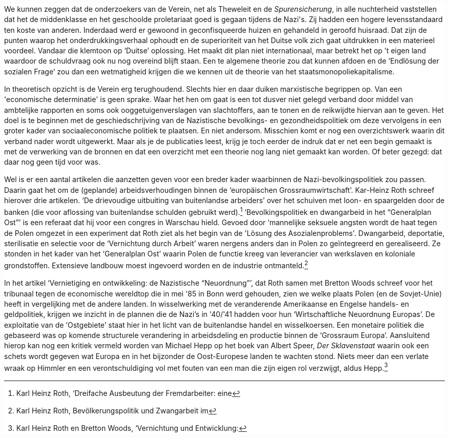 We kunnen zeggen dat de onderzoekers van de Verein, net als Theweleit en
de *Spurensicherung*, in alle nuchterheid vaststellen dat het de
middenklasse en het geschoolde proletariaat goed is gegaan tijdens de
Nazi's. Zij hadden een hogere levensstandaard ten koste van anderen.
Inderdaad werd er gewoond in geconfisqueerde huizen en gehandeld in
geroofd huisraad. Dat zijn de punten waarop het onderdrukkingsverhaal
ophoudt en de superioriteit van het Duitse volk zich gaat uitdrukken in
een materieel voordeel. Vandaar die klemtoon op ‘Duitse’ oplossing. Het
maakt dit plan niet internationaal, maar betrekt het op ’t eigen land
waardoor de schuldvraag ook nu nog overeind blijft staan. Een te
algemene theorie zou dat kunnen afdoen en de ‘Endlösung der sozialen
Frage’ zou dan een wetmatigheid krijgen die we kennen uit de theorie van
het staatsmonopolie­kapitalisme.

In theoretisch opzicht is de Verein erg terughoudend. Slechts hier en
daar duiken marxistische begrippen op. Van een 'economische
determinatie' is geen sprake. Waar het hen om gaat is een tot dusver
niet gelegd verband door middel van ambtelijke rapporten en soms ook
ooggetuigenverslagen van slachtoffers, aan te tonen en de reikwijdte
hiervan aan te geven. Het doel is te beginnen met de geschiedschrijving
van de Nazistische bevolkings- en gezondheidspolitiek om deze vervolgens
in een groter kader van sociaaleconomische politiek te plaatsen. En niet
andersom. Misschien komt er nog een overzichtswerk waarin dit verband
nader wordt uitgewerkt. Maar als je de publicaties leest, krijg je toch
eerder de indruk dat er net een begin gemaakt is met de verwerking van
de bronnen en dat een overzicht met een theorie nog lang niet gemaakt
kan worden. Of beter gezegd: dat daar nog geen tijd voor was.

Wel is er een aantal artikelen die aanzetten geven voor een breder kader
waarbinnen de Nazi-bevolkingspolitiek zou passen. Daarin gaat het om de
(geplande) arbeidsverhoudingen binnen de ‘europäischen
Grossraumwirtschaft’. Kar-Heinz Roth schreef hierover drie artikelen.
‘De drievoudige uitbuiting van buitenlandse arbeiders’ over het schuiven
met loon- en spaargelden door de banken (die voor aflossing van
buitenlandse schulden gebruikt werd).[^13] ‘Bevolkingspolitiek en
dwangarbeid in het “Generalplan Ost”’ is een referaat dat hij voor een
congres in Warschau hield. Gevoed door ‘mannelijke seksuele angsten
wordt de haat tegen de Polen omgezet in een experiment dat Roth ziet als
het begin van de 'Lösung des Asozialenproblems'. Dwangarbeid,
deportatie, sterilisatie en selectie voor de ‘Vernichtung durch Arbeit’
waren nergens anders dan in Polen zo geïntegreerd en gerealiseerd. Ze
stonden in het kader van het ‘Generalplan Ost’ waarin Polen de functie
kreeg van leverancier van werkslaven en koloniale grondstoffen.
Extensieve landbouw moest ingevoerd worden en de industrie
ontmanteld.[^14]

In het artikel ‘Vernietiging en ontwikkeling: de Nazistische
“Neuordnung”’, dat Roth samen met Bretton Woods schreef voor het
tribunaal tegen de economische wereldtop die in mei '85 in Bonn werd
gehouden, zien we welke plaats Polen (en de Sovjet-Unie) heeft in
vergelijking met de andere landen. In wisselwerking met de veranderende
Amerikaanse en Engelse handels- en geldpolitiek, krijgen we inzicht in
de plannen die de Nazi’s in '40/'41 hadden voor hun ‘Wirtschaftliche
Neuordnung Europas’. De exploitatie van de ‘Ostgebiete’ staat hier in
het licht van de buitenlandse handel en wisselkoersen. Een monetaire
politiek die gebaseerd was op komende structurele verandering in
arbeidsdeling en productie binnen de ‘Grossraum Europa’. Aansluitend
hierop kan nog een kritiek vermeld worden van Michael Hepp op het boek
van Albert Speer, *Der Sklavenstaat* waarin ook een schets wordt gegeven
wat Europa en in het bijzonder de Oost-Europese landen te wachten stond.
Niets meer dan een verlate wraak op Himmler en een verontschuldiging vol
met fouten van een man die zijn eigen rol verzwijgt, aldus Hepp.[^15]


[^1]: C.I. Dessaur, ‘Het einde van de eeuw,’ in *Mag de dokter doden?,*
[^2]: Idem.
[^3]: Idem.
[^4]: Idem.
[^5]: Wam de Moor, ‘Andreas Burnier – Prof. dr C. Dessaur,’ *De Tijd*,
[^6]: Idem.
[^7]: Idem.
[^8]: Boudewijn Büch, ‘De dood wordt nooit modern,’ *Het Parool*, 12 mei
[^9]: Carel Peeters, ‘De harde taal van de hogere sferen,’
[^10]: Dessaur, ‘Het einde van de eeuw,’ 140.
[^11]: Als voorbeeld kan hier genoemd worden: Angelika Ebbinghaus,
[^12]: Statement van de Dokumentationsstelle, uit het Duits vertaald
[^13]: Karl Heinz Roth, ‘Dreifache Ausbeutung der Fremdarbeiter: eine
[^14]: Karl Heinz Roth, Bevölkerungspolitik und Zwangarbeit im
[^15]: Karl Heinz Roth en Bretton Woods, ‘Vernichtung und Entwicklung:
[^16]: Michael Hepp, ‘Fälschung und Wahrheit: Albert Speer und der
[^17]: Götz Aly en Karl Heinz Roth, *De restlose Erfassung: Volkszählen,
[^18]: Jaques Presser, *Ondergang: De vervolging en verdelging van het
[^19]: Gerhard Baader en Ulrich Schultz, red. *Medizin und
[^20]: Friedemann Pfäfflin, ‘Zwangssterilation in Hamburg: Ein
[^21]: Karl Heinz Roth, ‘Ein Mustergau gegen die Armen:
[^22]: Angelika Ebbinghaus, ‘Kostensenkung, ‘‘Aktive Therapie’ und
[^23]: Klaus Dörner, ‘Ist die Psychiatrie-Reform der siebziger Jahre in
[^24]: Ernst Klee, *‘Euthanasie' im NS-Staat*: *Die Vernichtung
[^25]: Ulrich Schultz, ‘Dichtkunst, Heilkunst, Forschung: Der Kinderarzt
[^26]: Karl Friedrich Masuhr en Götz Aly, ‘Der diagnostische Blick des
[^27]: Götz Aly, ‘Der saubere und der schmutzige Fortschritt,’ in
[^28]: Karl Heinz Roth en Götz Aly, ‘Das Gesetz über die Sterbehilfe bei
[^29]: Karl Heinz Roth, ‘Filmpropaganda für die Vernichtung der
[^30]: Karl Heinz Roth, ‘Menschen-Zucht und Gen-Ordnung,’ *Konkret* nr.
[^31]: Udo Sierck en Nati Radtke, *Die Wohltätermafia: vom
[^32]: Angelika Ebbinghaus, ‘Sterbehilfe Tötung auf wessen Verlangen?’
[^33]: Götz Aly, ‘Selbstbestimmung als Vernichtungsutopie, Kommentar zum
[^34]: Götz Aly, ‘Die Neuausrichtung der Gesundheitsdienste: Alternative